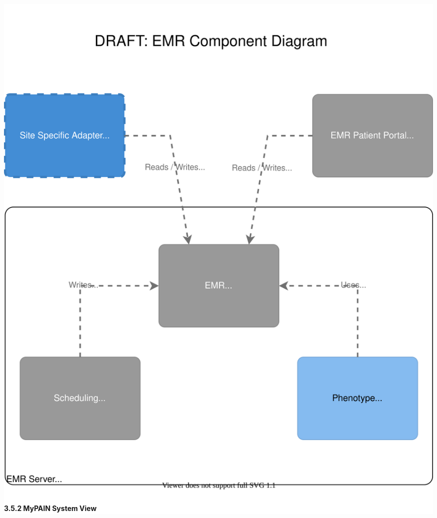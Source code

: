 [![Diagram 3](assets/diagrams/component-emr.svg)](https://app.diagrams.net/#HDBCG%2Fcds4cpm%2Fmaster%2Finput%2Fpagecontent%2Fassets%2Fdiagrams%2Fcomponent-emr.svg)

#### 3.5.2 MyPAIN System View
